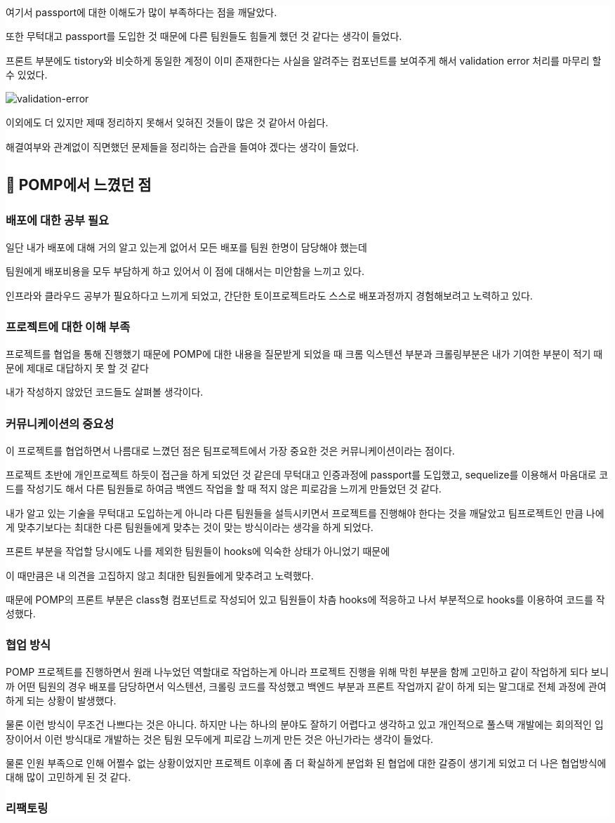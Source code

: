 여기서 passport에 대한 이해도가 많이 부족하다는 점을 깨달았다.

또한 무턱대고 passport를 도입한 것 때문에 다른 팀원들도 힘들게 했던 것 같다는 생각이 들었다.

프론트 부분에도 tistory와 비슷하게 동일한 계정이 이미 존재한다는 사실을 알려주는 컴포넌트를 보여주게 해서 validation error 처리를 마무리 할 수 있었다.

![validation-error](https://user-images.githubusercontent.com/35721370/110233359-ca28df00-7f66-11eb-9f63-be7fcc1ac095.png)

이외에도 더 있지만 제때 정리하지 못해서 잊혀진 것들이 많은 것 같아서 아쉽다. 

해결여부와 관계없이 직면했던 문제들을 정리하는 습관을 들여야 겠다는 생각이 들었다.

## 🤔 POMP에서 느꼈던 점

### 배포에 대한 공부 필요

일단 내가 배포에 대해 거의 알고 있는게 없어서 모든 배포를 팀원 한명이 담당해야 했는데

팀원에게 배포비용을 모두 부담하게 하고 있어서 이 점에 대해서는 미안함을 느끼고 있다.

인프라와 클라우드 공부가 필요하다고 느끼게 되었고, 간단한 토이프로젝트라도 스스로 배포과정까지 경험해보려고 노력하고 있다.

### 프로젝트에 대한 이해 부족

프로젝트를 협업을 통해 진행했기 때문에 POMP에 대한 내용을 질문받게 되었을 때 크롬 익스텐션 부분과 크롤링부분은 내가 기여한 부분이 적기 때문에 제대로 대답하지 못 할 것 같다

내가 작성하지 않았던 코드들도 살펴볼 생각이다.

### 커뮤니케이션의 중요성

이 프로젝트를 협업하면서 나름대로 느꼈던 점은 팀프로젝트에서 가장 중요한 것은 커뮤니케이션이라는 점이다.

프로젝트 초반에 개인프로젝트 하듯이 접근을 하게 되었던 것 같은데 무턱대고 인증과정에 passport를 도입했고, sequelize를 이용해서 마음대로 코드를 작성기도 해서 다른 팀원들로 하여금 백엔드 작업을 할 때 적지 않은 피로감을 느끼게 만들었던 것 같다.

내가 알고 있는 기술을 무턱대고 도입하는게 아니라 다른 팀원들을 설득시키면서 프로젝트를 진행해야 한다는 것을 깨달았고 팀프로젝트인 만큼 나에게 맞추기보다는 최대한 다른 팀원들에게 맞추는 것이 맞는 방식이라는 생각을 하게 되었다.

프론트 부분을 작업할 당시에도 나를 제외한 팀원들이 hooks에 익숙한 상태가 아니었기 때문에

이 때만큼은 내 의견을 고집하지 않고 최대한 팀원들에게 맞추려고 노력했다.

때문에 POMP의 프론트 부분은 class형 컴포넌트로 작성되어 있고 팀원들이 차츰 hooks에 적응하고 나서 부분적으로 hooks를 이용하여 코드를 작성했다. 

### 협업 방식

POMP 프로젝트를 진행하면서 원래 나누었던 역할대로 작업하는게 아니라 프로젝트 진행을 위해 막힌 부분을 함께 고민하고 같이 작업하게 되다 보니까 어떤 팀원의 경우 배포를 담당하면서 익스텐션, 크롤링 코드를 작성했고 백엔드 부분과 프론트 작업까지 같이 하게 되는 말그대로 전체 과정에 관여하게 되는 상황이 발생했다.

물론 이런 방식이 무조건  나쁘다는 것은 아니다. 하지만 나는 하나의 분야도 잘하기 어렵다고 생각하고 있고 개인적으로 풀스택 개발에는 회의적인 입장이어서 이런 방식대로 개발하는 것은 팀원 모두에게 피로감 느끼게 만든 것은 아닌가라는 생각이 들었다.

물론 인원 부족으로 인해 어쩔수 없는 상황이었지만 프로젝트 이후에 좀 더 확실하게 분업화 된 협업에 대한 갈증이 생기게 되었고 더 나은 협업방식에 대해 많이 고민하게 된 것 같다.

### 리팩토링
